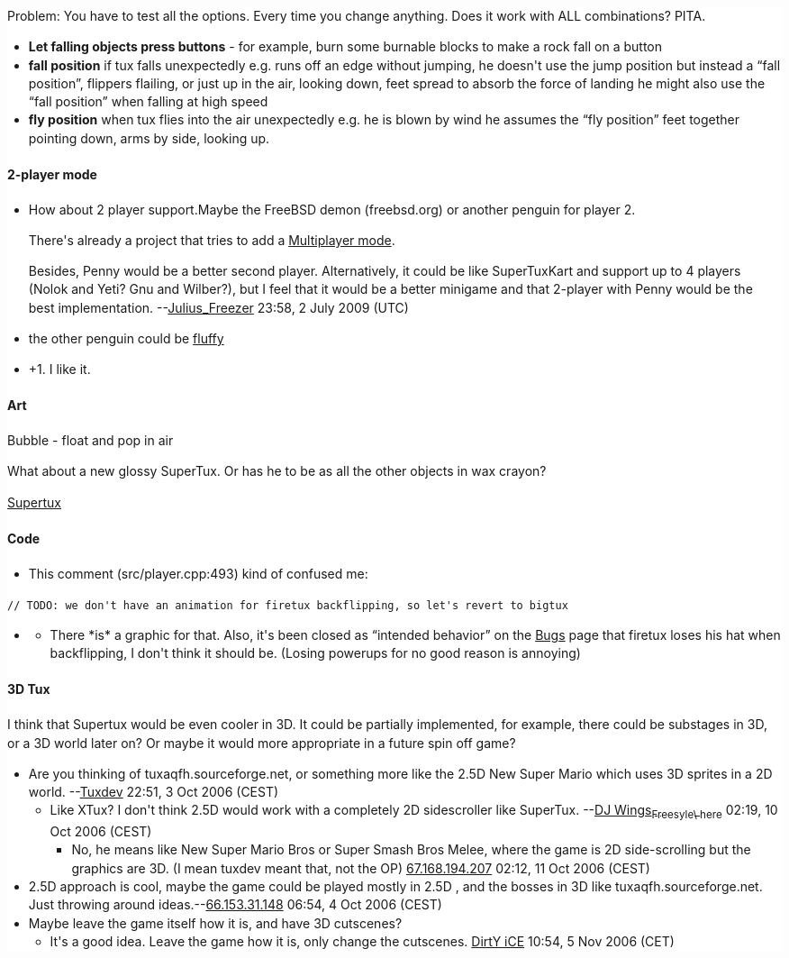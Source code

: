 Problem: You have to test all the options. Every time you change anything. Does it work with ALL combinations? PITA.

-   **Let falling objects press buttons** - for example, burn some burnable blocks to make a rock fall on a button
-   **fall position** if tux falls unexpectedly e.g. runs off an edge without jumping, he doesn't use the jump position but instead a “fall position”, flippers flailing, or just up in the air, looking down, feet spread to absorb the force of landing he might also use the “fall position” when falling at high speed
-   **fly position** when tux flies into the air unexpectedly e.g. he is blown by wind he assumes the “fly position” feet together pointing down, arms by side, looking up.

#### 2-player mode

-   How about 2 player support.Maybe the FreeBSD demon (freebsd.org) or another penguin for player 2.
      
    There's already a project that tries to add a [Multiplayer mode](Multiplayer_mode "wikilink").

      
    Besides, Penny would be a better second player. Alternatively, it could be like SuperTuxKart and support up to 4 players (Nolok and Yeti? Gnu and Wilber?), but I feel that it would be a better minigame and that 2-player with Penny would be the best implementation. --[Julius\_Freezer](User:Julius_Freezer "wikilink") 23:58, 2 July 2009 (UTC)

-   the other penguin could be [fluffy](fluffy "wikilink")
-   +1. I like it.

#### Art

Bubble - float and pop in air

What about a new glossy SuperTux. Or has he to be as all the other objects in wax crayon?

[Supertux](http://toxicbits.bplaced.net/body-walk-0.png)

#### Code

-   This comment (src/player.cpp:493) kind of confused me:

`// TODO: we don't have an animation for firetux backflipping, so let's revert to bigtux`

-   -   There \*is\* a graphic for that. Also, it's been closed as “intended behavior” on the [Bugs](Bugs "wikilink") page that firetux loses his hat when backflipping, I don't think it should be. (Losing powerups for no good reason is annoying)

#### 3D Tux

I think that Supertux would be even cooler in 3D. It could be partially implemented, for example, there could be substages in 3D, or a 3D world later on? Or maybe it would more appropriate in a future spin off game?

-   Are you thinking of tuxaqfh.sourceforge.net, or something more like the 2.5D New Super Mario which uses 3D sprites in a 2D world. --[Tuxdev](User:Tuxdev "wikilink") 22:51, 3 Oct 2006 (CEST)
    -   Like XTux? I don't think 2.5D would work with a completely 2D sidescroller like SuperTux. --[DJ Wings](User:Djwings "wikilink")[<sub>Freesyle\ here</sub>](User_talk:Djwings "wikilink") 02:19, 10 Oct 2006 (CEST)
        -   No, he means like New Super Mario Bros or Super Smash Bros Melee, where the game is 2D side-scrolling but the graphics are 3D. (I mean tuxdev meant that, not the OP) [67.168.194.207](User:67.168.194.207 "wikilink") 02:12, 11 Oct 2006 (CEST)
-   2.5D approach is cool, maybe the game could be played mostly in 2.5D , and the bosses in 3D like tuxaqfh.sourceforge.net. Just throwing around ideas.--[66.153.31.148](User:66.153.31.148 "wikilink") 06:54, 4 Oct 2006 (CEST)
-   Maybe leave the game itself how it is, and have 3D cutscenes?
    -   It's a good idea. Leave the game how it is, only change the cutscenes. [DirtY iCE](User:DirtY_iCE "wikilink") 10:54, 5 Nov 2006 (CET)